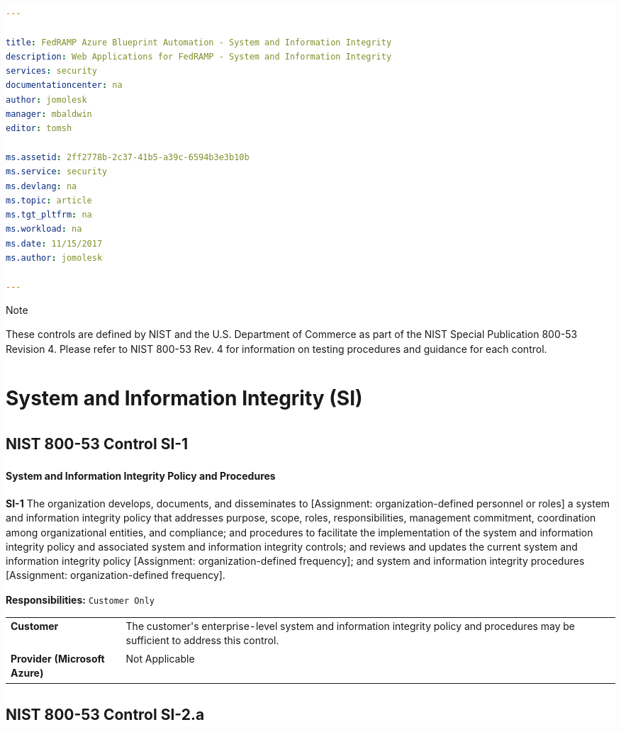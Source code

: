 ```yaml
---

title: FedRAMP Azure Blueprint Automation - System and Information Integrity
description: Web Applications for FedRAMP - System and Information Integrity
services: security
documentationcenter: na
author: jomolesk
manager: mbaldwin
editor: tomsh

ms.assetid: 2ff2778b-2c37-41b5-a39c-6594b3e3b10b
ms.service: security
ms.devlang: na
ms.topic: article
ms.tgt_pltfrm: na
ms.workload: na
ms.date: 11/15/2017
ms.author: jomolesk

---
```


> [!NOTE]
> These controls are defined by NIST and the U.S. Department of Commerce as part of the NIST Special Publication 800-53 Revision 4. Please refer to NIST 800-53 Rev. 4 for information on testing procedures and guidance for each control.

# System and Information Integrity (SI)

## NIST 800-53 Control SI-1

#### System and Information Integrity Policy and Procedures

**SI-1** The organization develops, documents, and disseminates to [Assignment: organization-defined personnel or roles] a system and information integrity policy that addresses purpose, scope, roles, responsibilities, management commitment, coordination among organizational entities, and compliance; and procedures to facilitate the implementation of the system and information integrity policy and associated system and information integrity controls; and reviews and updates the current system and information integrity policy [Assignment: organization-defined frequency]; and system and information integrity procedures [Assignment: organization-defined frequency].

**Responsibilities:** `Customer Only`

|||
|---|---|
| **Customer** | The customer's enterprise-level system and information integrity policy and procedures may be sufficient to address this control. |
| **Provider (Microsoft Azure)** | Not Applicable |


 ## NIST 800-53 Control SI-2.a
